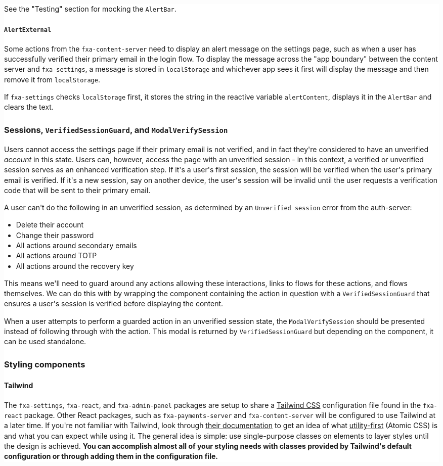 See the "Testing" section for mocking the `AlertBar`.

#### `AlertExternal`

Some actions from the `fxa-content-server` need to display an alert message on the settings page, such as when a user has successfully verified their primary email in the login flow. To display the message across the "app boundary" between the content server and `fxa-settings`, a message is stored in `localStorage` and whichever app sees it first will display the message and then remove it from `localStorage`.

If `fxa-settings` checks `localStorage` first, it stores the string in the reactive variable `alertContent`, displays it in the `AlertBar` and clears the text.

### Sessions, `VerifiedSessionGuard`, and `ModalVerifySession`

Users cannot access the settings page if their primary email is not verified, and in fact they're considered to have an unverified _account_ in this state. Users can, however, access the page with an unverified session - in this context, a verified or unverified session serves as an enhanced verification step. If it's a user's first session, the session will be verified when the user's primary email is verified. If it's a new session, say on another device, the user's session will be invalid until the user requests a verification code that will be sent to their primary email.

A user can't do the following in an unverified session, as determined by an `Unverified session` error from the auth-server:

- Delete their account
- Change their password
- All actions around secondary emails
- All actions around TOTP
- All actions around the recovery key

This means we'll need to guard around any actions allowing these interactions, links to flows for these actions, and flows themselves. We can do this with by wrapping the component containing the action in question with a `VerifiedSessionGuard` that ensures a user's session is verified before displaying the content.

When a user attempts to perform a guarded action in an unverified session state, the `ModalVerifySession` should be presented instead of following through with the action. This modal is returned by `VerifiedSessionGuard` but depending on the component, it can be used standalone.

### Styling components

#### Tailwind

The `fxa-settings`, `fxa-react`, and `fxa-admin-panel` packages are setup to share a [Tailwind CSS](https://tailwindcss.com/) configuration file found in the `fxa-react` package. Other React packages, such as `fxa-payments-server` and `fxa-content-server` will be configured to use Tailwind at a later time. If you're not familiar with Tailwind, look through [their documentation](https://tailwindcss.com/docs) to get an idea of what [utility-first](https://tailwindcss.com/docs/utility-first) (Atomic CSS) is and what you can expect while using it. The general idea is simple: use single-purpose classes on elements to layer styles until the design is achieved. **You can accomplish almost all of your styling needs with classes provided by Tailwind's default configuration or through adding them in the configuration file.**
